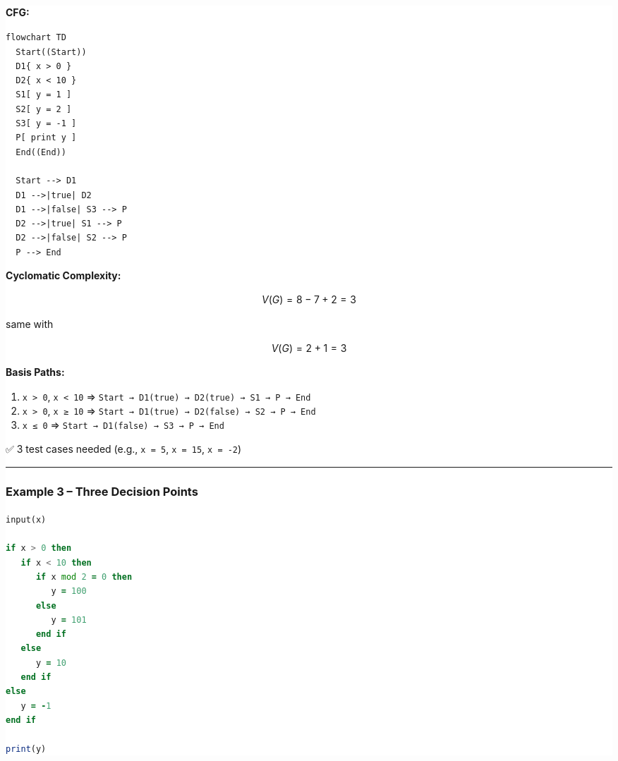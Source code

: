 **CFG:**

```mermaid
flowchart TD
  Start((Start))
  D1{ x > 0 }
  D2{ x < 10 }
  S1[ y = 1 ]
  S2[ y = 2 ]
  S3[ y = -1 ]
  P[ print y ]
  End((End))

  Start --> D1
  D1 -->|true| D2
  D1 -->|false| S3 --> P
  D2 -->|true| S1 --> P
  D2 -->|false| S2 --> P
  P --> End
```

**Cyclomatic Complexity:**

$$
V(G) = 8 - 7 + 2 = 3
$$

same with

$$
V(G) = 2+1 = 3
$$

**Basis Paths:**

1. `x > 0`, `x < 10` ⇒ `Start → D1(true) → D2(true) → S1 → P → End`
2. `x > 0`, `x ≥ 10` ⇒ `Start → D1(true) → D2(false) → S2 → P → End`
3. `x ≤ 0` ⇒ `Start → D1(false) → S3 → P → End`

✅ 3 test cases needed (e.g., `x = 5`, `x = 15`, `x = -2`)

---

### Example 3 – Three Decision Points

```fortran
input(x)

if x > 0 then
   if x < 10 then
      if x mod 2 = 0 then
         y = 100
      else
         y = 101
      end if
   else
      y = 10
   end if
else
   y = -1
end if

print(y)
```
